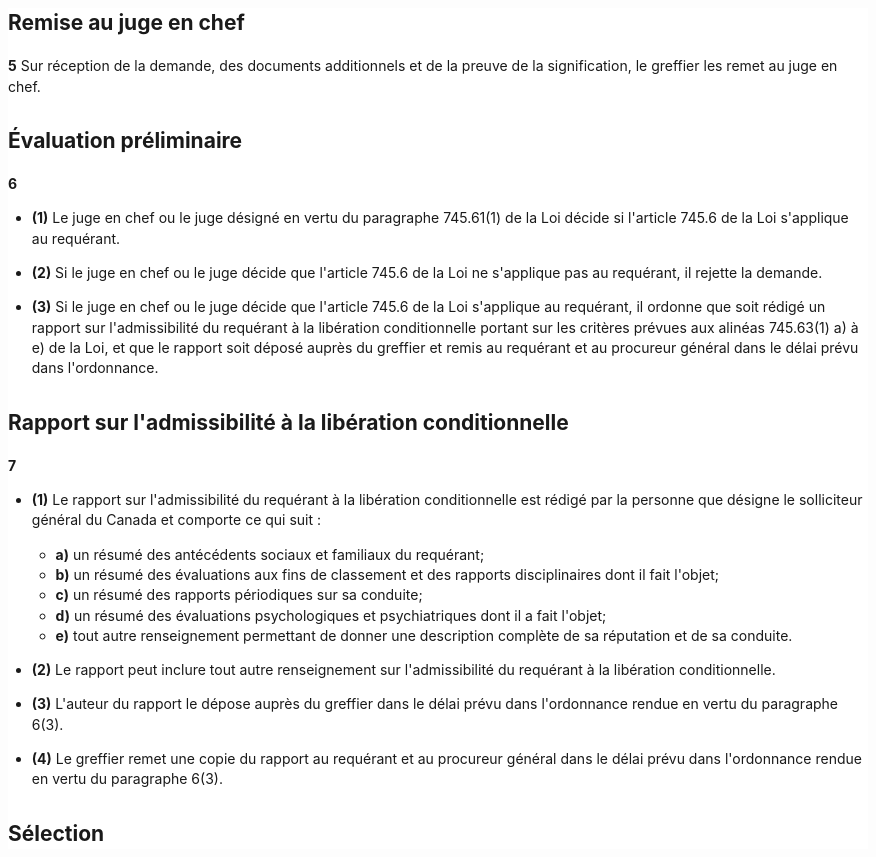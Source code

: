

## Remise au juge en chef


**5** Sur réception de la demande, des documents additionnels et de la preuve de la signification, le greffier les remet au juge en chef.




## Évaluation préliminaire


**6** 

- **(1)** Le juge en chef ou le juge désigné en vertu du paragraphe 745.61(1) de la Loi décide si l'article 745.6 de la Loi s'applique au requérant.

- **(2)** Si le juge en chef ou le juge décide que l'article 745.6 de la Loi ne s'applique pas au requérant, il rejette la demande.

- **(3)** Si le juge en chef ou le juge décide que l'article 745.6 de la Loi s'applique au requérant, il ordonne que soit rédigé un rapport sur l'admissibilité du requérant à la libération conditionnelle portant sur les critères prévues aux alinéas 745.63(1) a) à e) de la Loi, et que le rapport soit déposé auprès du greffier et remis au requérant et au procureur général dans le délai prévu dans l'ordonnance.




## Rapport sur l'admissibilité à la libération conditionnelle


**7** 

- **(1)** Le rapport sur l'admissibilité du requérant à la libération conditionnelle est rédigé par la personne que désigne le solliciteur général du Canada et comporte ce qui suit :
	- **a)** un résumé des antécédents sociaux et familiaux du requérant;
	- **b)** un résumé des évaluations aux fins de classement et des rapports disciplinaires dont il fait l'objet;
	- **c)** un résumé des rapports périodiques sur sa conduite;
	- **d)** un résumé des évaluations psychologiques et psychiatriques dont il a fait l'objet;
	- **e)** tout autre renseignement permettant de donner une description complète de sa réputation et de sa conduite.

- **(2)** Le rapport peut inclure tout autre renseignement sur l'admissibilité du requérant à la libération conditionnelle.

- **(3)** L'auteur du rapport le dépose auprès du greffier dans le délai prévu dans l'ordonnance rendue en vertu du paragraphe 6(3).

- **(4)** Le greffier remet une copie du rapport au requérant et au procureur général dans le délai prévu dans l'ordonnance rendue en vertu du paragraphe 6(3).




## Sélection
